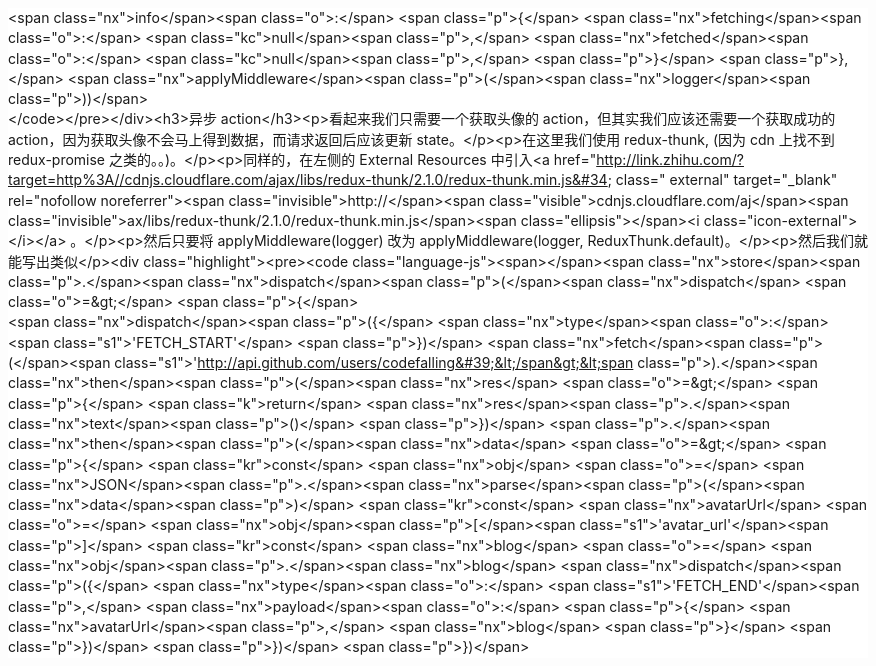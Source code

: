 
  &lt;span class=&#34;nx&#34;&gt;info&lt;/span&gt;&lt;span class=&#34;o&#34;&gt;:&lt;/span&gt; &lt;span class=&#34;p&#34;&gt;{&lt;/span&gt;
    &lt;span class=&#34;nx&#34;&gt;fetching&lt;/span&gt;&lt;span class=&#34;o&#34;&gt;:&lt;/span&gt; &lt;span class=&#34;kc&#34;&gt;null&lt;/span&gt;&lt;span class=&#34;p&#34;&gt;,&lt;/span&gt;
   &lt;span class=&#34;nx&#34;&gt;fetched&lt;/span&gt;&lt;span class=&#34;o&#34;&gt;:&lt;/span&gt; &lt;span class=&#34;kc&#34;&gt;null&lt;/span&gt;&lt;span class=&#34;p&#34;&gt;,&lt;/span&gt;
  &lt;span class=&#34;p&#34;&gt;}&lt;/span&gt;
&lt;span class=&#34;p&#34;&gt;},&lt;/span&gt;
&lt;span class=&#34;nx&#34;&gt;applyMiddleware&lt;/span&gt;&lt;span class=&#34;p&#34;&gt;(&lt;/span&gt;&lt;span class=&#34;nx&#34;&gt;logger&lt;/span&gt;&lt;span class=&#34;p&#34;&gt;))&lt;/span&gt;  
&lt;/code&gt;&lt;/pre&gt;&lt;/div&gt;&lt;h3&gt;异步 action&lt;/h3&gt;&lt;p&gt;看起来我们只需要一个获取头像的 action，但其实我们应该还需要一个获取成功的 action，因为获取头像不会马上得到数据，而请求返回后应该更新 state。&lt;/p&gt;&lt;p&gt;在这里我们使用 redux-thunk, (因为 cdn 上找不到 redux-promise 之类的。。)。&lt;/p&gt;&lt;p&gt;同样的，在左侧的 External Resources 中引入&lt;a href=&#34;http://link.zhihu.com/?target=http%3A//cdnjs.cloudflare.com/ajax/libs/redux-thunk/2.1.0/redux-thunk.min.js&#34; class=&#34; external&#34; target=&#34;_blank&#34; rel=&#34;nofollow noreferrer&#34;&gt;&lt;span class=&#34;invisible&#34;&gt;http://&lt;/span&gt;&lt;span class=&#34;visible&#34;&gt;cdnjs.cloudflare.com/aj&lt;/span&gt;&lt;span class=&#34;invisible&#34;&gt;ax/libs/redux-thunk/2.1.0/redux-thunk.min.js&lt;/span&gt;&lt;span class=&#34;ellipsis&#34;&gt;&lt;/span&gt;&lt;i class=&#34;icon-external&#34;&gt;&lt;/i&gt;&lt;/a&gt; 。&lt;/p&gt;&lt;p&gt;然后只要将 applyMiddleware(logger) 改为 applyMiddleware(logger, ReduxThunk.default)。&lt;/p&gt;&lt;p&gt;然后我们就能写出类似&lt;/p&gt;&lt;div class=&#34;highlight&#34;&gt;&lt;pre&gt;&lt;code class=&#34;language-js&#34;&gt;&lt;span&gt;&lt;/span&gt;&lt;span class=&#34;nx&#34;&gt;store&lt;/span&gt;&lt;span class=&#34;p&#34;&gt;.&lt;/span&gt;&lt;span class=&#34;nx&#34;&gt;dispatch&lt;/span&gt;&lt;span class=&#34;p&#34;&gt;(&lt;/span&gt;&lt;span class=&#34;nx&#34;&gt;dispatch&lt;/span&gt; &lt;span class=&#34;o&#34;&gt;=&amp;gt;&lt;/span&gt; &lt;span class=&#34;p&#34;&gt;{&lt;/span&gt;  
  &lt;span class=&#34;nx&#34;&gt;dispatch&lt;/span&gt;&lt;span class=&#34;p&#34;&gt;({&lt;/span&gt; &lt;span class=&#34;nx&#34;&gt;type&lt;/span&gt;&lt;span class=&#34;o&#34;&gt;:&lt;/span&gt; &lt;span class=&#34;s1&#34;&gt;&#39;FETCH_START&#39;&lt;/span&gt; &lt;span class=&#34;p&#34;&gt;})&lt;/span&gt;
  &lt;span class=&#34;nx&#34;&gt;fetch&lt;/span&gt;&lt;span class=&#34;p&#34;&gt;(&lt;/span&gt;&lt;span class=&#34;s1&#34;&gt;&#39;http://api.github.com/users/codefalling&#39;&lt;/span&gt;&lt;span class=&#34;p&#34;&gt;).&lt;/span&gt;&lt;span class=&#34;nx&#34;&gt;then&lt;/span&gt;&lt;span class=&#34;p&#34;&gt;(&lt;/span&gt;&lt;span class=&#34;nx&#34;&gt;res&lt;/span&gt; &lt;span class=&#34;o&#34;&gt;=&amp;gt;&lt;/span&gt; &lt;span class=&#34;p&#34;&gt;{&lt;/span&gt;
    &lt;span class=&#34;k&#34;&gt;return&lt;/span&gt; &lt;span class=&#34;nx&#34;&gt;res&lt;/span&gt;&lt;span class=&#34;p&#34;&gt;.&lt;/span&gt;&lt;span class=&#34;nx&#34;&gt;text&lt;/span&gt;&lt;span class=&#34;p&#34;&gt;()&lt;/span&gt;
  &lt;span class=&#34;p&#34;&gt;})&lt;/span&gt;
  &lt;span class=&#34;p&#34;&gt;.&lt;/span&gt;&lt;span class=&#34;nx&#34;&gt;then&lt;/span&gt;&lt;span class=&#34;p&#34;&gt;(&lt;/span&gt;&lt;span class=&#34;nx&#34;&gt;data&lt;/span&gt; &lt;span class=&#34;o&#34;&gt;=&amp;gt;&lt;/span&gt; &lt;span class=&#34;p&#34;&gt;{&lt;/span&gt;
    &lt;span class=&#34;kr&#34;&gt;const&lt;/span&gt; &lt;span class=&#34;nx&#34;&gt;obj&lt;/span&gt; &lt;span class=&#34;o&#34;&gt;=&lt;/span&gt; &lt;span class=&#34;nx&#34;&gt;JSON&lt;/span&gt;&lt;span class=&#34;p&#34;&gt;.&lt;/span&gt;&lt;span class=&#34;nx&#34;&gt;parse&lt;/span&gt;&lt;span class=&#34;p&#34;&gt;(&lt;/span&gt;&lt;span class=&#34;nx&#34;&gt;data&lt;/span&gt;&lt;span class=&#34;p&#34;&gt;)&lt;/span&gt;
    &lt;span class=&#34;kr&#34;&gt;const&lt;/span&gt; &lt;span class=&#34;nx&#34;&gt;avatarUrl&lt;/span&gt; &lt;span class=&#34;o&#34;&gt;=&lt;/span&gt; &lt;span class=&#34;nx&#34;&gt;obj&lt;/span&gt;&lt;span class=&#34;p&#34;&gt;[&lt;/span&gt;&lt;span class=&#34;s1&#34;&gt;&#39;avatar_url&#39;&lt;/span&gt;&lt;span class=&#34;p&#34;&gt;]&lt;/span&gt;
    &lt;span class=&#34;kr&#34;&gt;const&lt;/span&gt; &lt;span class=&#34;nx&#34;&gt;blog&lt;/span&gt; &lt;span class=&#34;o&#34;&gt;=&lt;/span&gt; &lt;span class=&#34;nx&#34;&gt;obj&lt;/span&gt;&lt;span class=&#34;p&#34;&gt;.&lt;/span&gt;&lt;span class=&#34;nx&#34;&gt;blog&lt;/span&gt;
    &lt;span class=&#34;nx&#34;&gt;dispatch&lt;/span&gt;&lt;span class=&#34;p&#34;&gt;({&lt;/span&gt; &lt;span class=&#34;nx&#34;&gt;type&lt;/span&gt;&lt;span class=&#34;o&#34;&gt;:&lt;/span&gt; &lt;span class=&#34;s1&#34;&gt;&#39;FETCH_END&#39;&lt;/span&gt;&lt;span class=&#34;p&#34;&gt;,&lt;/span&gt; &lt;span class=&#34;nx&#34;&gt;payload&lt;/span&gt;&lt;span class=&#34;o&#34;&gt;:&lt;/span&gt; &lt;span class=&#34;p&#34;&gt;{&lt;/span&gt; &lt;span class=&#34;nx&#34;&gt;avatarUrl&lt;/span&gt;&lt;span class=&#34;p&#34;&gt;,&lt;/span&gt; &lt;span class=&#34;nx&#34;&gt;blog&lt;/span&gt; &lt;span class=&#34;p&#34;&gt;}&lt;/span&gt; &lt;span class=&#34;p&#34;&gt;})&lt;/span&gt;
  &lt;span class=&#34;p&#34;&gt;})&lt;/span&gt;
&lt;span class=&#34;p&#34;&gt;})&lt;/span&gt;